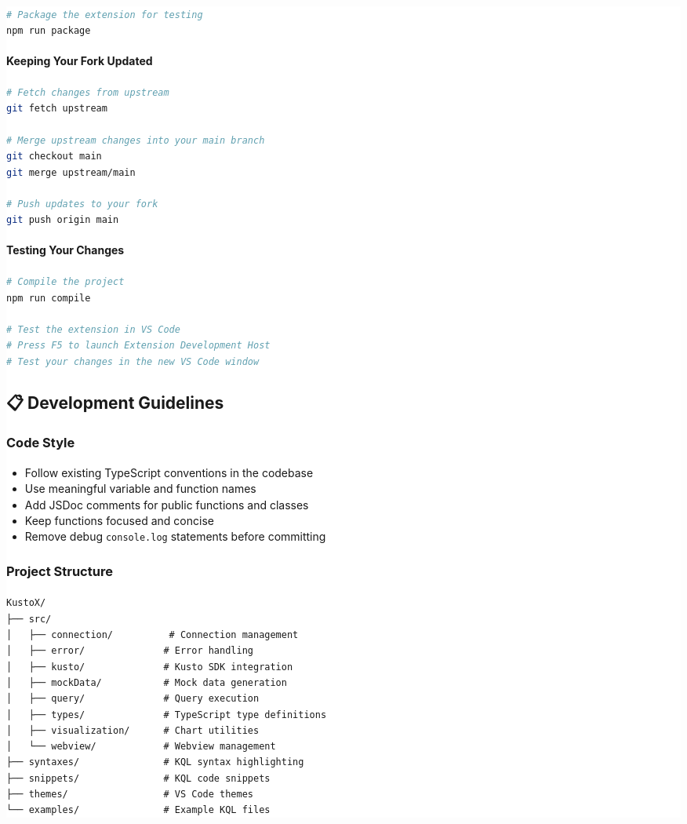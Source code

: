 ```bash
# Package the extension for testing
npm run package
```

#### Keeping Your Fork Updated
```bash
# Fetch changes from upstream
git fetch upstream

# Merge upstream changes into your main branch
git checkout main
git merge upstream/main

# Push updates to your fork
git push origin main
```

#### Testing Your Changes
```bash
# Compile the project
npm run compile

# Test the extension in VS Code
# Press F5 to launch Extension Development Host
# Test your changes in the new VS Code window
```

## 📋 Development Guidelines

### Code Style
- Follow existing TypeScript conventions in the codebase
- Use meaningful variable and function names
- Add JSDoc comments for public functions and classes
- Keep functions focused and concise
- Remove debug `console.log` statements before committing

### Project Structure
```
KustoX/
├── src/
│   ├── connection/          # Connection management
│   ├── error/              # Error handling
│   ├── kusto/              # Kusto SDK integration
│   ├── mockData/           # Mock data generation
│   ├── query/              # Query execution
│   ├── types/              # TypeScript type definitions
│   ├── visualization/      # Chart utilities
│   └── webview/            # Webview management
├── syntaxes/               # KQL syntax highlighting
├── snippets/               # KQL code snippets
├── themes/                 # VS Code themes
└── examples/               # Example KQL files
```

